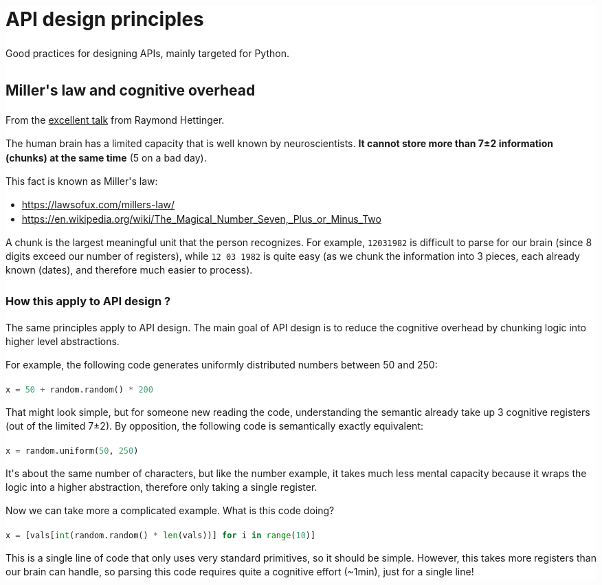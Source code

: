 # API design principles

Good practices for designing APIs, mainly targeted for Python.

## Miller's law and cognitive overhead

From the
[excellent talk](https://youtu.be/UANN2Eu6ZnM?si=sZ434QT1J1783mir&t=340) from
Raymond Hettinger.

The human brain has a limited capacity that is well known by neuroscientists.
**It cannot store more than 7±2 information (chunks) at the same time** (5 on a
bad day).

This fact is known as Miller's law:

*   https://lawsofux.com/millers-law/
*   https://en.wikipedia.org/wiki/The_Magical_Number_Seven,_Plus_or_Minus_Two

A chunk is the largest meaningful unit that the person recognizes. For example,
`12031982` is difficult to parse for our brain (since 8 digits exceed our number
of registers), while `12 03 1982` is quite easy (as we chunk the information into
3 pieces, each already known (dates), and therefore much easier to process).

### How this apply to API design ?

The same principles apply to API design. The main goal of API design is to
reduce the cognitive overhead by chunking logic into higher level abstractions.

For example, the following code generates uniformly distributed numbers between 50
and 250:

```python
x = 50 + random.random() * 200
```

That might look simple, but for someone new reading the code, understanding the
semantic already take up 3 cognitive registers (out of the limited 7±2). By
opposition, the following code is semantically exactly equivalent:

```python
x = random.uniform(50, 250)
```

It's about the same number of characters, but like the number example, it takes
much less mental capacity because it wraps the logic into a higher abstraction,
therefore only taking a single register.

Now we can take more a complicated example. What is this code doing?

```python
x = [vals[int(random.random() * len(vals))] for i in range(10)]
```

This is a single line of code that only uses very standard primitives, so it
should be simple. However, this takes more registers than our brain can handle,
so parsing this code requires quite a cognitive effort (~1min), just for a single
line!
